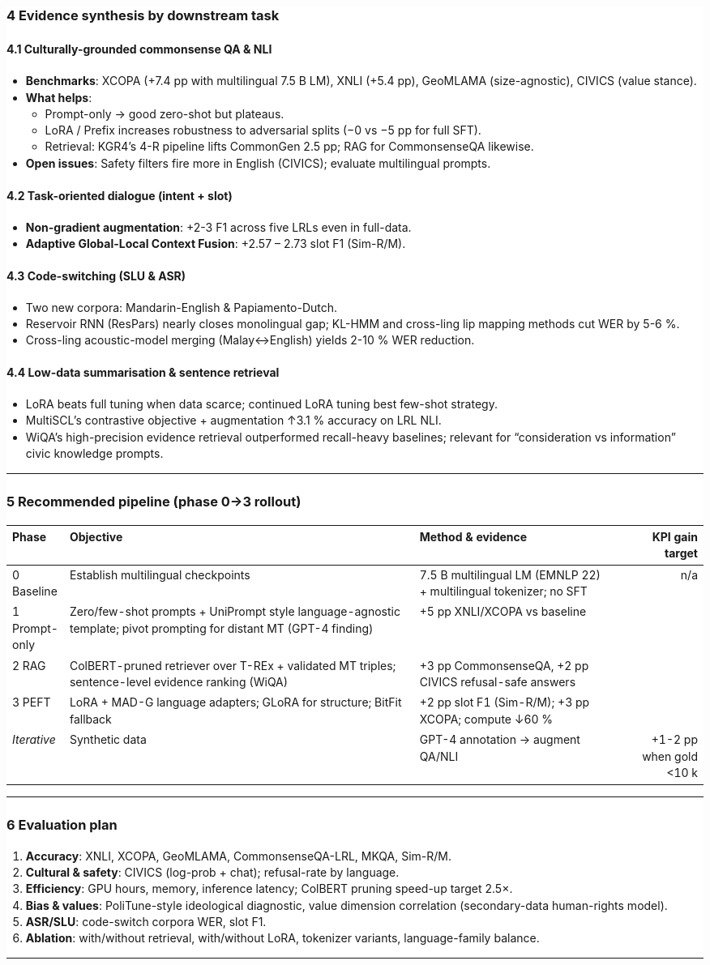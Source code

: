 ### 4  Evidence synthesis by downstream task

#### 4.1  Culturally-grounded commonsense QA & NLI

* **Benchmarks**: XCOPA (+7.4 pp with multilingual 7.5 B LM), XNLI (+5.4 pp), GeoMLAMA (size-agnostic), CIVICS (value stance).
* **What helps**: 
  * Prompt-only → good zero-shot but plateaus.  
  * LoRA / Prefix increases robustness to adversarial splits (−0 vs −5 pp for full SFT).  
  * Retrieval: KGR4’s 4-R pipeline lifts CommonGen 2.5 pp; RAG for CommonsenseQA likewise.
* **Open issues**: Safety filters fire more in English (CIVICS); evaluate multilingual prompts.

#### 4.2  Task-oriented dialogue (intent + slot)

* **Non-gradient augmentation**: +2-3 F1 across five LRLs even in full-data.
* **Adaptive Global-Local Context Fusion**: +2.57 – 2.73 slot F1 (Sim-R/M).

#### 4.3  Code-switching (SLU & ASR)

* Two new corpora: Mandarin-English & Papiamento-Dutch.  
* Reservoir RNN (ResPars) nearly closes monolingual gap; KL-HMM and cross-ling lip mapping methods cut WER by 5-6 %.  
* Cross-ling acoustic-model merging (Malay↔English) yields 2-10 % WER reduction.

#### 4.4  Low-data summarisation & sentence retrieval

* LoRA beats full tuning when data scarce; continued LoRA tuning best few-shot strategy.  
* MultiSCL’s contrastive objective + augmentation ↑3.1 % accuracy on LRL NLI.  
* WiQA’s high-precision evidence retrieval outperformed recall-heavy baselines; relevant for “consideration vs information” civic knowledge prompts.

---

### 5  Recommended pipeline (phase 0→3 rollout)

| Phase | Objective | Method & evidence | KPI gain target |
| :-- | :-- | :-- | --: |
| 0   Baseline | Establish multilingual checkpoints | 7.5 B multilingual LM (EMNLP 22) + multilingual tokenizer; no SFT | n/a |
| 1   Prompt-only | Zero/few-shot prompts + UniPrompt style language-agnostic template; pivot prompting for distant MT (GPT-4 finding) | +5 pp XNLI/XCOPA vs baseline |
| 2   RAG | ColBERT-pruned retriever over T-REx + validated MT triples; sentence-level evidence ranking (WiQA) | +3 pp CommonsenseQA, +2 pp CIVICS refusal-safe answers |
| 3   PEFT | LoRA + MAD-G language adapters; GLoRA for structure; BitFit fallback | +2 pp slot F1 (Sim-R/M); +3 pp XCOPA; compute ↓60 % |
| *Iterative* | Synthetic data | GPT-4 annotation → augment QA/NLI | +1-2 pp when gold <10 k |

---

### 6  Evaluation plan

1. **Accuracy**: XNLI, XCOPA, GeoMLAMA, CommonsenseQA-LRL, MKQA, Sim-R/M.  
2. **Cultural & safety**: CIVICS (log-prob + chat); refusal-rate by language.  
3. **Efficiency**: GPU hours, memory, inference latency; ColBERT pruning speed-up target 2.5×.  
4. **Bias & values**: PoliTune-style ideological diagnostic, value dimension correlation (secondary-data human-rights model).  
5. **ASR/SLU**: code-switch corpora WER, slot F1.  
6. **Ablation**: with/without retrieval, with/without LoRA, tokenizer variants, language-family balance.

---